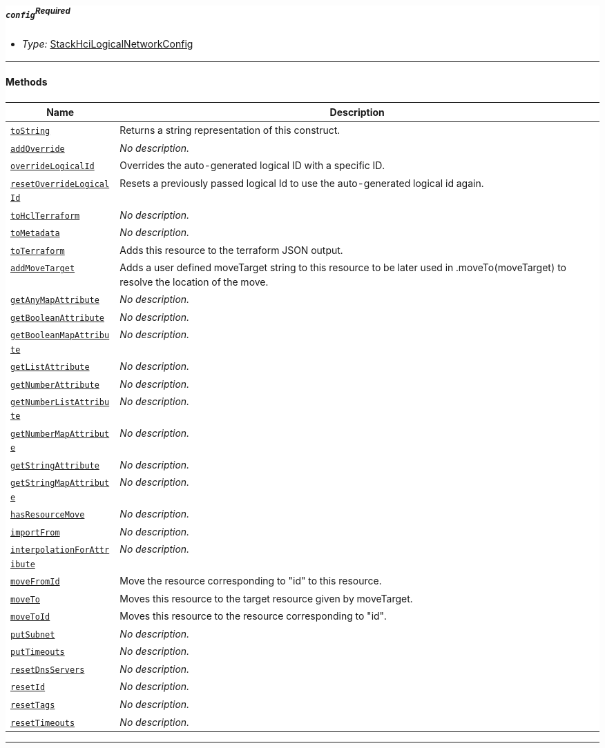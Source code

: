 
##### `config`<sup>Required</sup> <a name="config" id="@cdktf/provider-azurerm.stackHciLogicalNetwork.StackHciLogicalNetwork.Initializer.parameter.config"></a>

- *Type:* <a href="#@cdktf/provider-azurerm.stackHciLogicalNetwork.StackHciLogicalNetworkConfig">StackHciLogicalNetworkConfig</a>

---

#### Methods <a name="Methods" id="Methods"></a>

| **Name** | **Description** |
| --- | --- |
| <code><a href="#@cdktf/provider-azurerm.stackHciLogicalNetwork.StackHciLogicalNetwork.toString">toString</a></code> | Returns a string representation of this construct. |
| <code><a href="#@cdktf/provider-azurerm.stackHciLogicalNetwork.StackHciLogicalNetwork.addOverride">addOverride</a></code> | *No description.* |
| <code><a href="#@cdktf/provider-azurerm.stackHciLogicalNetwork.StackHciLogicalNetwork.overrideLogicalId">overrideLogicalId</a></code> | Overrides the auto-generated logical ID with a specific ID. |
| <code><a href="#@cdktf/provider-azurerm.stackHciLogicalNetwork.StackHciLogicalNetwork.resetOverrideLogicalId">resetOverrideLogicalId</a></code> | Resets a previously passed logical Id to use the auto-generated logical id again. |
| <code><a href="#@cdktf/provider-azurerm.stackHciLogicalNetwork.StackHciLogicalNetwork.toHclTerraform">toHclTerraform</a></code> | *No description.* |
| <code><a href="#@cdktf/provider-azurerm.stackHciLogicalNetwork.StackHciLogicalNetwork.toMetadata">toMetadata</a></code> | *No description.* |
| <code><a href="#@cdktf/provider-azurerm.stackHciLogicalNetwork.StackHciLogicalNetwork.toTerraform">toTerraform</a></code> | Adds this resource to the terraform JSON output. |
| <code><a href="#@cdktf/provider-azurerm.stackHciLogicalNetwork.StackHciLogicalNetwork.addMoveTarget">addMoveTarget</a></code> | Adds a user defined moveTarget string to this resource to be later used in .moveTo(moveTarget) to resolve the location of the move. |
| <code><a href="#@cdktf/provider-azurerm.stackHciLogicalNetwork.StackHciLogicalNetwork.getAnyMapAttribute">getAnyMapAttribute</a></code> | *No description.* |
| <code><a href="#@cdktf/provider-azurerm.stackHciLogicalNetwork.StackHciLogicalNetwork.getBooleanAttribute">getBooleanAttribute</a></code> | *No description.* |
| <code><a href="#@cdktf/provider-azurerm.stackHciLogicalNetwork.StackHciLogicalNetwork.getBooleanMapAttribute">getBooleanMapAttribute</a></code> | *No description.* |
| <code><a href="#@cdktf/provider-azurerm.stackHciLogicalNetwork.StackHciLogicalNetwork.getListAttribute">getListAttribute</a></code> | *No description.* |
| <code><a href="#@cdktf/provider-azurerm.stackHciLogicalNetwork.StackHciLogicalNetwork.getNumberAttribute">getNumberAttribute</a></code> | *No description.* |
| <code><a href="#@cdktf/provider-azurerm.stackHciLogicalNetwork.StackHciLogicalNetwork.getNumberListAttribute">getNumberListAttribute</a></code> | *No description.* |
| <code><a href="#@cdktf/provider-azurerm.stackHciLogicalNetwork.StackHciLogicalNetwork.getNumberMapAttribute">getNumberMapAttribute</a></code> | *No description.* |
| <code><a href="#@cdktf/provider-azurerm.stackHciLogicalNetwork.StackHciLogicalNetwork.getStringAttribute">getStringAttribute</a></code> | *No description.* |
| <code><a href="#@cdktf/provider-azurerm.stackHciLogicalNetwork.StackHciLogicalNetwork.getStringMapAttribute">getStringMapAttribute</a></code> | *No description.* |
| <code><a href="#@cdktf/provider-azurerm.stackHciLogicalNetwork.StackHciLogicalNetwork.hasResourceMove">hasResourceMove</a></code> | *No description.* |
| <code><a href="#@cdktf/provider-azurerm.stackHciLogicalNetwork.StackHciLogicalNetwork.importFrom">importFrom</a></code> | *No description.* |
| <code><a href="#@cdktf/provider-azurerm.stackHciLogicalNetwork.StackHciLogicalNetwork.interpolationForAttribute">interpolationForAttribute</a></code> | *No description.* |
| <code><a href="#@cdktf/provider-azurerm.stackHciLogicalNetwork.StackHciLogicalNetwork.moveFromId">moveFromId</a></code> | Move the resource corresponding to "id" to this resource. |
| <code><a href="#@cdktf/provider-azurerm.stackHciLogicalNetwork.StackHciLogicalNetwork.moveTo">moveTo</a></code> | Moves this resource to the target resource given by moveTarget. |
| <code><a href="#@cdktf/provider-azurerm.stackHciLogicalNetwork.StackHciLogicalNetwork.moveToId">moveToId</a></code> | Moves this resource to the resource corresponding to "id". |
| <code><a href="#@cdktf/provider-azurerm.stackHciLogicalNetwork.StackHciLogicalNetwork.putSubnet">putSubnet</a></code> | *No description.* |
| <code><a href="#@cdktf/provider-azurerm.stackHciLogicalNetwork.StackHciLogicalNetwork.putTimeouts">putTimeouts</a></code> | *No description.* |
| <code><a href="#@cdktf/provider-azurerm.stackHciLogicalNetwork.StackHciLogicalNetwork.resetDnsServers">resetDnsServers</a></code> | *No description.* |
| <code><a href="#@cdktf/provider-azurerm.stackHciLogicalNetwork.StackHciLogicalNetwork.resetId">resetId</a></code> | *No description.* |
| <code><a href="#@cdktf/provider-azurerm.stackHciLogicalNetwork.StackHciLogicalNetwork.resetTags">resetTags</a></code> | *No description.* |
| <code><a href="#@cdktf/provider-azurerm.stackHciLogicalNetwork.StackHciLogicalNetwork.resetTimeouts">resetTimeouts</a></code> | *No description.* |

---
